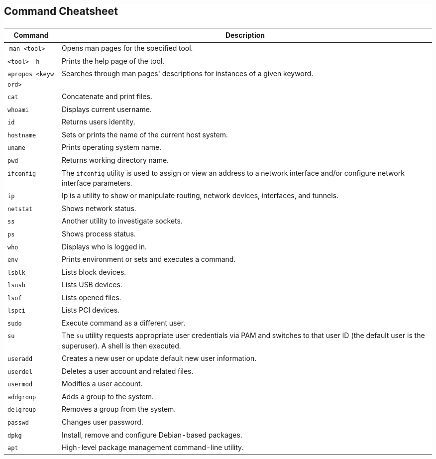 ## Command Cheatsheet

| **Command**              | **Description**                                                                                                                                            |
| ------------------------ | ---------------------------------------------------------------------------------------------------------------------------------------------------------- |
|  `man <tool>`            | Opens man pages for the specified tool.                                                                                                                    |
| `<tool> -h`              | Prints the help page of the tool.                                                                                                                          |
| `apropos <keyword>`      | Searches through man pages' descriptions for instances of a given keyword.                                                                                 |
| `cat`                    | Concatenate and print files.                                                                                                                               |
| `whoami`                 | Displays current username.                                                                                                                                 |
| `id`                     | Returns users identity.                                                                                                                                    |
| `hostname`               | Sets or prints the name of the current host system.                                                                                                        |
| `uname`                  | Prints operating system name.                                                                                                                              |
| `pwd`                    | Returns working directory name.                                                                                                                            |
| `ifconfig`               | The `ifconfig` utility is used to assign or view an address to a network interface and/or configure network interface parameters.                          |
| `ip`                     | Ip is a utility to show or manipulate routing, network devices, interfaces, and tunnels.                                                                   |
| `netstat`                | Shows network status.                                                                                                                                      |
| `ss`                     | Another utility to investigate sockets.                                                                                                                    |
| `ps`                     | Shows process status.                                                                                                                                      |
| `who`                    | Displays who is logged in.                                                                                                                                 |
| `env`                    | Prints environment or sets and executes a command.                                                                                                         |
| `lsblk`                  | Lists block devices.                                                                                                                                       |
| `lsusb`                  | Lists USB devices.                                                                                                                                         |
| `lsof`                   | Lists opened files.                                                                                                                                        |
| `lspci`                  | Lists PCI devices.                                                                                                                                         |
| `sudo`                   | Execute command as a different user.                                                                                                                       |
| `su`                     | The `su` utility requests appropriate user credentials via PAM and switches to that user ID (the default user is the superuser). A shell is then executed. |
| `useradd`                | Creates a new user or update default new user information.                                                                                                 |
| `userdel`                | Deletes a user account and related files.                                                                                                                  |
| `usermod`                | Modifies a user account.                                                                                                                                   |
| `addgroup`               | Adds a group to the system.                                                                                                                                |
| `delgroup`               | Removes a group from the system.                                                                                                                           |
| `passwd`                 | Changes user password.                                                                                                                                     |
| `dpkg`                   | Install, remove and configure Debian-based packages.                                                                                                       |
| `apt`                    | High-level package management command-line utility.                                                                                                        |